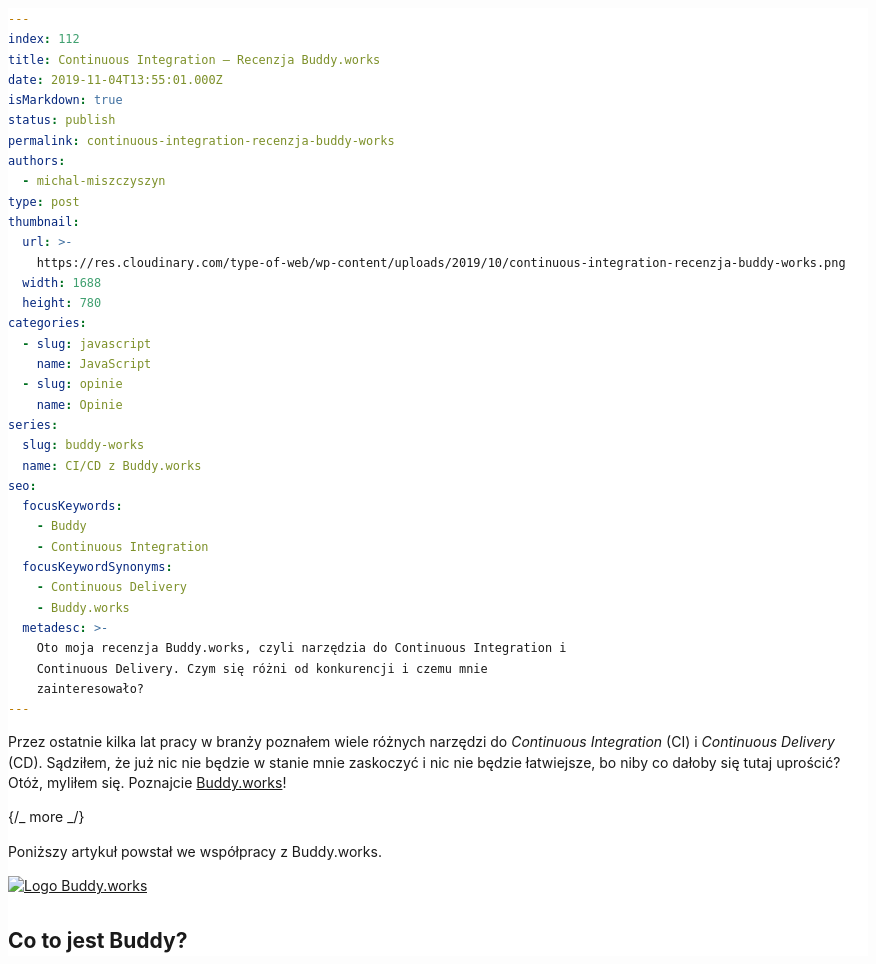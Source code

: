 ```yaml
---
index: 112
title: Continuous Integration — Recenzja Buddy.works
date: 2019-11-04T13:55:01.000Z
isMarkdown: true
status: publish
permalink: continuous-integration-recenzja-buddy-works
authors:
  - michal-miszczyszyn
type: post
thumbnail:
  url: >-
    https://res.cloudinary.com/type-of-web/wp-content/uploads/2019/10/continuous-integration-recenzja-buddy-works.png
  width: 1688
  height: 780
categories:
  - slug: javascript
    name: JavaScript
  - slug: opinie
    name: Opinie
series:
  slug: buddy-works
  name: CI/CD z Buddy.works
seo:
  focusKeywords:
    - Buddy
    - Continuous Integration
  focusKeywordSynonyms:
    - Continuous Delivery
    - Buddy.works
  metadesc: >-
    Oto moja recenzja Buddy.works, czyli narzędzia do Continuous Integration i
    Continuous Delivery. Czym się różni od konkurencji i czemu mnie
    zainteresowało?
---
```


Przez ostatnie kilka lat pracy w branży poznałem wiele różnych narzędzi do _Continuous Integration_ (CI) i _Continuous Delivery_ (CD). Sądziłem, że już nic nie będzie w stanie mnie zaskoczyć i nic nie będzie łatwiejsze, bo niby co dałoby się tutaj uprościć? Otóż, myliłem się. Poznajcie <a href="https://buddy.works/?utm_source=blogpost&utm_medium=cpc&utm_campaign=typeofweb_11/19_review&utm_content=main" target="_blank" rel="noopener noreferrer">Buddy.works</a>!

{/_ more _/}

Poniższy artykuł powstał we współpracy z Buddy.works.

<a href="https://buddy.works/?utm_source=blogpost&utm_medium=cpc&utm_campaign=typeofweb_11/19_review&utm_content=logo" target="_blank" rel="noopener noreferrer"><img src="https://res.cloudinary.com/type-of-web/wp-content/uploads/2019/10/logo-blue-300x133.png" alt="Logo Buddy.works" width="300" height="133" class="aligncenter size-medium wp-image-2245" /></a>

## Co to jest Buddy?
